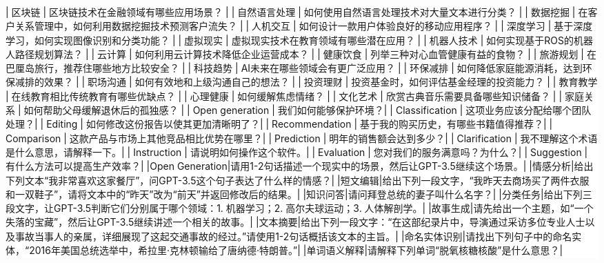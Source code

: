 | 区块链 | 区块链技术在金融领域有哪些应用场景？ |
| 自然语言处理 | 如何使用自然语言处理技术对大量文本进行分类？ |
| 数据挖掘 | 在客户关系管理中，如何利用数据挖掘技术预测客户流失？ |
| 人机交互 | 如何设计一款用户体验良好的移动应用程序？ |
| 深度学习 | 基于深度学习，如何实现图像识别和分类功能？ |
| 虚拟现实 | 虚拟现实技术在教育领域有哪些潜在应用？ |
| 机器人技术 | 如何实现基于ROS的机器人路径规划算法？ |
| 云计算 | 如何利用云计算技术降低企业运营成本？ |
| 健康饮食 | 列举三种对心血管健康有益的食物？ |
| 旅游规划 | 在巴厘岛旅行，推荐住哪些地方比较安全？ |
| 科技趋势 | AI未来在哪些领域会有更广泛应用？ |
| 环保减排 | 如何降低家庭能源消耗，达到环保减排的效果？ |
| 职场沟通 | 如何有效地和上级沟通自己的想法？ |
| 投资理财 | 投资基金时，如何评估基金经理的投资能力？ |
| 教育教学 | 在线教育相比传统教育有哪些优缺点？ |
| 心理健康 | 如何缓解焦虑情绪？ |
| 文化艺术 | 欣赏古典音乐需要具备哪些知识储备？ |
| 家庭关系 | 如何帮助父母缓解退休后的孤独感？ |
| Open generation | 我们如何能够保护环境？|
| Classification | 这项业务应该分配给哪个团队处理？|
| Editing | 如何修改这份报告以使其更加清晰明了？|
| Recommendation | 基于我的购买历史，有哪些书籍值得推荐？|
| Comparison | 这款产品与市场上其他竞品相比优势在哪里？|
| Prediction | 明年的销售额会达到多少？|
| Clarification | 我不理解这个术语是什么意思，请解释一下。|
| Instruction | 请说明如何操作这个软件。|
| Evaluation | 您对我们的服务满意吗？为什么？|
| Suggestion | 有什么方法可以提高生产效率？|
|Open Generation|请用1-2句话描述一个现实中的场景，然后让GPT-3.5继续这个场景。|
|情感分析|给出下列文本“我非常喜欢这家餐厅”，问GPT-3.5这个句子表达了什么样的情感？|
|短文编辑|给出下列一段文字，“我昨天去商场买了两件衣服和一双鞋子”，请将文本中的“昨天”改为“前天”并返回修改后的结果。|
|知识问答|请问拜登总统的妻子叫什么名字？|
|分类任务|给出下列三段文字，让GPT-3.5判断它们分别属于哪个领域：1. 机器学习；2. 高尔夫球运动；3. 人体解剖学。|
|故事生成|请先给出一个主题，如“一个失落的宝藏”，然后让GPT-3.5继续讲述一个相关的故事。|
|文本摘要|给出下列一段文字：“在这部纪录片中，导演通过采访多位专业人士以及事故当事人的亲属，详细展现了这起交通事故的经过。”请使用1-2句话概括该文本的主旨。|
|命名实体识别|请找出下列句子中的命名实体，“2016年美国总统选举中，希拉里·克林顿输给了唐纳德·特朗普。”|
|单词语义解释|请解释下列单词“脱氧核糖核酸”是什么意思？|